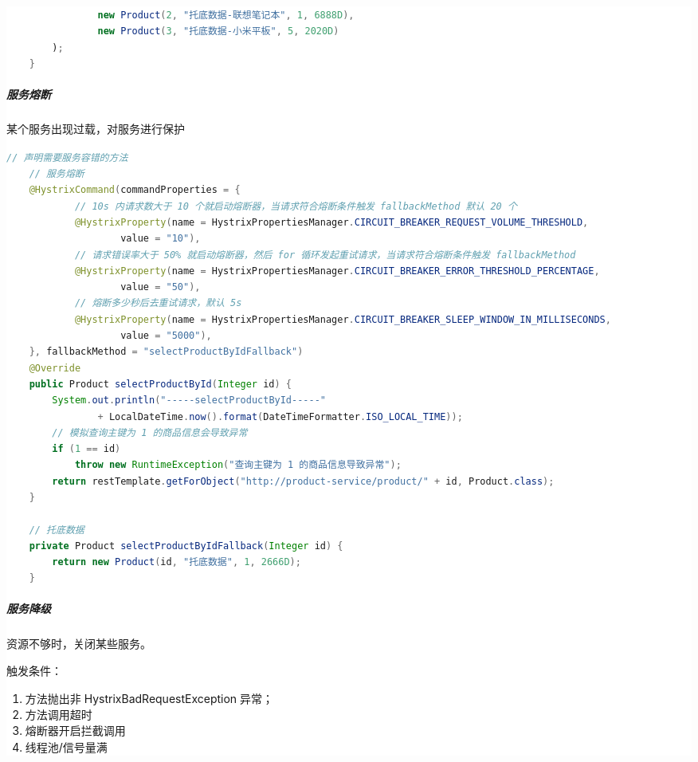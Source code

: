 ```java
                new Product(2, "托底数据-联想笔记本", 1, 6888D),
                new Product(3, "托底数据-小米平板", 5, 2020D)
        );
    }
```

##### 服务熔断

某个服务出现过载，对服务进行保护

```java
// 声明需要服务容错的方法
    // 服务熔断
    @HystrixCommand(commandProperties = {
            // 10s 内请求数大于 10 个就启动熔断器，当请求符合熔断条件触发 fallbackMethod 默认 20 个
            @HystrixProperty(name = HystrixPropertiesManager.CIRCUIT_BREAKER_REQUEST_VOLUME_THRESHOLD,
                    value = "10"),
            // 请求错误率大于 50% 就启动熔断器，然后 for 循环发起重试请求，当请求符合熔断条件触发 fallbackMethod
            @HystrixProperty(name = HystrixPropertiesManager.CIRCUIT_BREAKER_ERROR_THRESHOLD_PERCENTAGE,
                    value = "50"),
            // 熔断多少秒后去重试请求，默认 5s
            @HystrixProperty(name = HystrixPropertiesManager.CIRCUIT_BREAKER_SLEEP_WINDOW_IN_MILLISECONDS,
                    value = "5000"),
    }, fallbackMethod = "selectProductByIdFallback")
    @Override
    public Product selectProductById(Integer id) {
        System.out.println("-----selectProductById-----"
                + LocalDateTime.now().format(DateTimeFormatter.ISO_LOCAL_TIME));
        // 模拟查询主键为 1 的商品信息会导致异常
        if (1 == id)
            throw new RuntimeException("查询主键为 1 的商品信息导致异常");
        return restTemplate.getForObject("http://product-service/product/" + id, Product.class);
    }

    // 托底数据
    private Product selectProductByIdFallback(Integer id) {
        return new Product(id, "托底数据", 1, 2666D);
    }
```

##### 服务降级

资源不够时，关闭某些服务。

触发条件：

1. 方法抛出非 HystrixBadRequestException 异常；
2. 方法调用超时
3. 熔断器开启拦截调用
4. 线程池/信号量满
